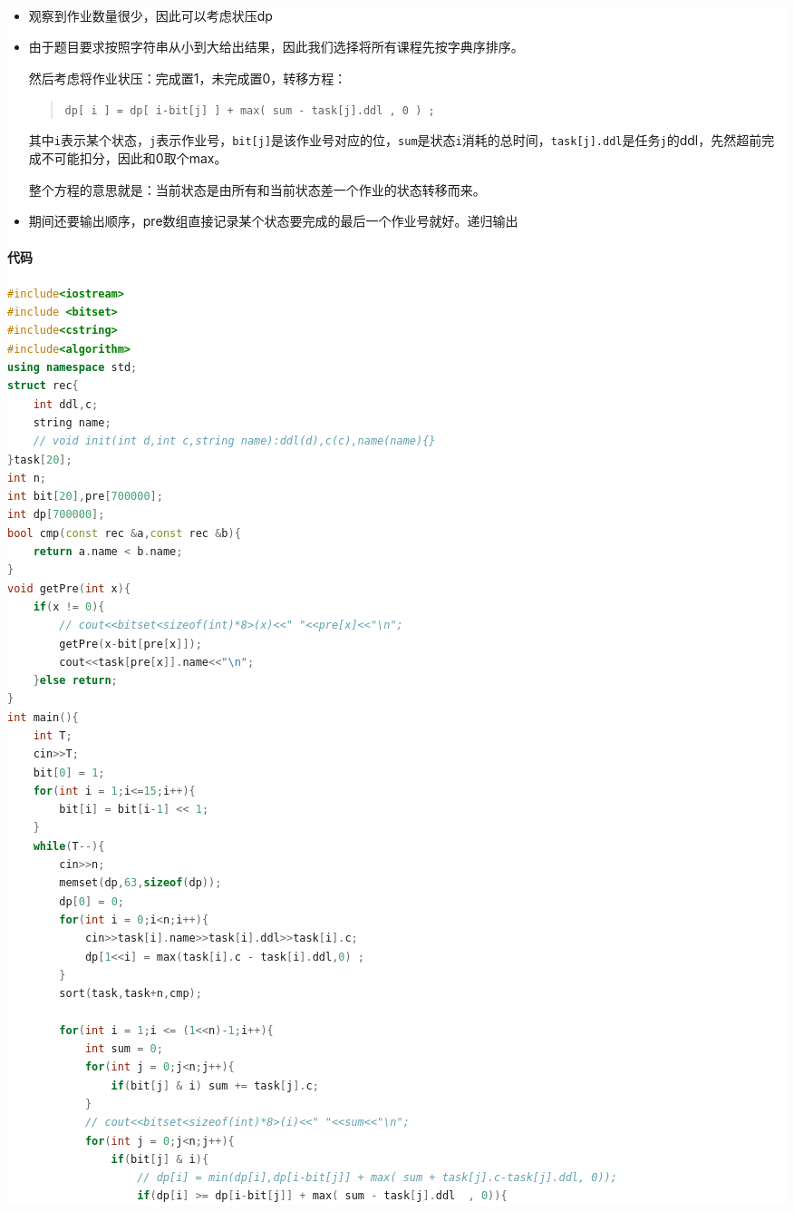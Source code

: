 - 观察到作业数量很少，因此可以考虑状压dp

- 由于题目要求按照字符串从小到大给出结果，因此我们选择将所有课程先按字典序排序。

  然后考虑将作业状压：完成置1，未完成置0，转移方程：

  > `dp[ i ] = dp[ i-bit[j] ] + max( sum - task[j].ddl , 0 ) ;`

  其中`i`表示某个状态，`j`表示作业号，`bit[j]`是该作业号对应的位，`sum`是状态`i`消耗的总时间，`task[j].ddl`是任务`j`的ddl，先然超前完成不可能扣分，因此和0取个max。

  整个方程的意思就是：当前状态是由所有和当前状态差一个作业的状态转移而来。
  
- 期间还要输出顺序，pre数组直接记录某个状态要完成的最后一个作业号就好。递归输出
#### 代码
```c++
#include<iostream>
#include <bitset>
#include<cstring>
#include<algorithm>
using namespace std;
struct rec{
    int ddl,c;
    string name;
    // void init(int d,int c,string name):ddl(d),c(c),name(name){}
}task[20];
int n;
int bit[20],pre[700000];
int dp[700000];
bool cmp(const rec &a,const rec &b){
    return a.name < b.name;
}
void getPre(int x){
    if(x != 0){
        // cout<<bitset<sizeof(int)*8>(x)<<" "<<pre[x]<<"\n";
        getPre(x-bit[pre[x]]);
        cout<<task[pre[x]].name<<"\n";
    }else return;
}
int main(){
    int T;
    cin>>T;
    bit[0] = 1;
    for(int i = 1;i<=15;i++){
        bit[i] = bit[i-1] << 1;
    }
    while(T--){
        cin>>n;
        memset(dp,63,sizeof(dp));
        dp[0] = 0;
        for(int i = 0;i<n;i++){
            cin>>task[i].name>>task[i].ddl>>task[i].c;
            dp[1<<i] = max(task[i].c - task[i].ddl,0) ;
        }
        sort(task,task+n,cmp);
        
        for(int i = 1;i <= (1<<n)-1;i++){
            int sum = 0;
            for(int j = 0;j<n;j++){
                if(bit[j] & i) sum += task[j].c;
            }
            // cout<<bitset<sizeof(int)*8>(i)<<" "<<sum<<"\n";
            for(int j = 0;j<n;j++){
                if(bit[j] & i){
                    // dp[i] = min(dp[i],dp[i-bit[j]] + max( sum + task[j].c-task[j].ddl, 0));
                    if(dp[i] >= dp[i-bit[j]] + max( sum - task[j].ddl  , 0)){
```